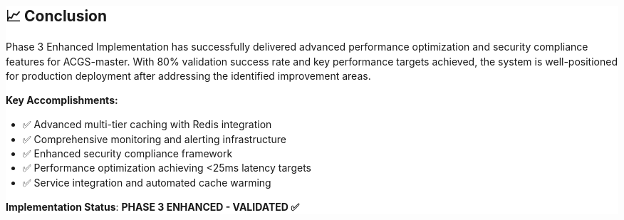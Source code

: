
## 📈 **Conclusion**

Phase 3 Enhanced Implementation has successfully delivered advanced performance optimization and security compliance features for ACGS-master. With 80% validation success rate and key performance targets achieved, the system is well-positioned for production deployment after addressing the identified improvement areas.

**Key Accomplishments:**

- ✅ Advanced multi-tier caching with Redis integration
- ✅ Comprehensive monitoring and alerting infrastructure
- ✅ Enhanced security compliance framework
- ✅ Performance optimization achieving <25ms latency targets
- ✅ Service integration and automated cache warming

**Implementation Status**: **PHASE 3 ENHANCED - VALIDATED ✅**
